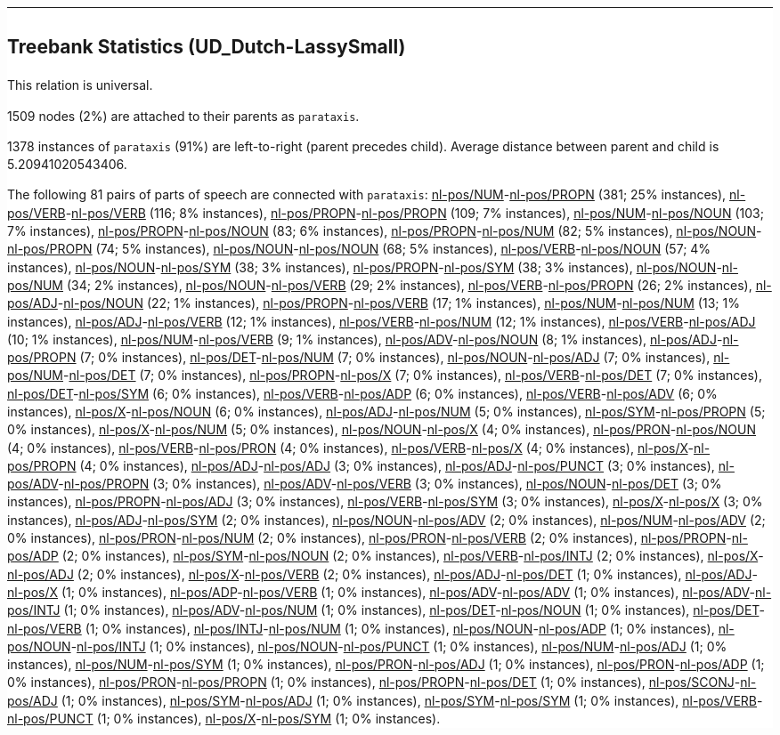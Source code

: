 



--------------------------------------------------------------------------------

## Treebank Statistics (UD_Dutch-LassySmall)

This relation is universal.

1509 nodes (2%) are attached to their parents as `parataxis`.

1378 instances of `parataxis` (91%) are left-to-right (parent precedes child).
Average distance between parent and child is 5.20941020543406.

The following 81 pairs of parts of speech are connected with `parataxis`: [nl-pos/NUM]()-[nl-pos/PROPN]() (381; 25% instances), [nl-pos/VERB]()-[nl-pos/VERB]() (116; 8% instances), [nl-pos/PROPN]()-[nl-pos/PROPN]() (109; 7% instances), [nl-pos/NUM]()-[nl-pos/NOUN]() (103; 7% instances), [nl-pos/PROPN]()-[nl-pos/NOUN]() (83; 6% instances), [nl-pos/PROPN]()-[nl-pos/NUM]() (82; 5% instances), [nl-pos/NOUN]()-[nl-pos/PROPN]() (74; 5% instances), [nl-pos/NOUN]()-[nl-pos/NOUN]() (68; 5% instances), [nl-pos/VERB]()-[nl-pos/NOUN]() (57; 4% instances), [nl-pos/NOUN]()-[nl-pos/SYM]() (38; 3% instances), [nl-pos/PROPN]()-[nl-pos/SYM]() (38; 3% instances), [nl-pos/NOUN]()-[nl-pos/NUM]() (34; 2% instances), [nl-pos/NOUN]()-[nl-pos/VERB]() (29; 2% instances), [nl-pos/VERB]()-[nl-pos/PROPN]() (26; 2% instances), [nl-pos/ADJ]()-[nl-pos/NOUN]() (22; 1% instances), [nl-pos/PROPN]()-[nl-pos/VERB]() (17; 1% instances), [nl-pos/NUM]()-[nl-pos/NUM]() (13; 1% instances), [nl-pos/ADJ]()-[nl-pos/VERB]() (12; 1% instances), [nl-pos/VERB]()-[nl-pos/NUM]() (12; 1% instances), [nl-pos/VERB]()-[nl-pos/ADJ]() (10; 1% instances), [nl-pos/NUM]()-[nl-pos/VERB]() (9; 1% instances), [nl-pos/ADV]()-[nl-pos/NOUN]() (8; 1% instances), [nl-pos/ADJ]()-[nl-pos/PROPN]() (7; 0% instances), [nl-pos/DET]()-[nl-pos/NUM]() (7; 0% instances), [nl-pos/NOUN]()-[nl-pos/ADJ]() (7; 0% instances), [nl-pos/NUM]()-[nl-pos/DET]() (7; 0% instances), [nl-pos/PROPN]()-[nl-pos/X]() (7; 0% instances), [nl-pos/VERB]()-[nl-pos/DET]() (7; 0% instances), [nl-pos/DET]()-[nl-pos/SYM]() (6; 0% instances), [nl-pos/VERB]()-[nl-pos/ADP]() (6; 0% instances), [nl-pos/VERB]()-[nl-pos/ADV]() (6; 0% instances), [nl-pos/X]()-[nl-pos/NOUN]() (6; 0% instances), [nl-pos/ADJ]()-[nl-pos/NUM]() (5; 0% instances), [nl-pos/SYM]()-[nl-pos/PROPN]() (5; 0% instances), [nl-pos/X]()-[nl-pos/NUM]() (5; 0% instances), [nl-pos/NOUN]()-[nl-pos/X]() (4; 0% instances), [nl-pos/PRON]()-[nl-pos/NOUN]() (4; 0% instances), [nl-pos/VERB]()-[nl-pos/PRON]() (4; 0% instances), [nl-pos/VERB]()-[nl-pos/X]() (4; 0% instances), [nl-pos/X]()-[nl-pos/PROPN]() (4; 0% instances), [nl-pos/ADJ]()-[nl-pos/ADJ]() (3; 0% instances), [nl-pos/ADJ]()-[nl-pos/PUNCT]() (3; 0% instances), [nl-pos/ADV]()-[nl-pos/PROPN]() (3; 0% instances), [nl-pos/ADV]()-[nl-pos/VERB]() (3; 0% instances), [nl-pos/NOUN]()-[nl-pos/DET]() (3; 0% instances), [nl-pos/PROPN]()-[nl-pos/ADJ]() (3; 0% instances), [nl-pos/VERB]()-[nl-pos/SYM]() (3; 0% instances), [nl-pos/X]()-[nl-pos/X]() (3; 0% instances), [nl-pos/ADJ]()-[nl-pos/SYM]() (2; 0% instances), [nl-pos/NOUN]()-[nl-pos/ADV]() (2; 0% instances), [nl-pos/NUM]()-[nl-pos/ADV]() (2; 0% instances), [nl-pos/PRON]()-[nl-pos/NUM]() (2; 0% instances), [nl-pos/PRON]()-[nl-pos/VERB]() (2; 0% instances), [nl-pos/PROPN]()-[nl-pos/ADP]() (2; 0% instances), [nl-pos/SYM]()-[nl-pos/NOUN]() (2; 0% instances), [nl-pos/VERB]()-[nl-pos/INTJ]() (2; 0% instances), [nl-pos/X]()-[nl-pos/ADJ]() (2; 0% instances), [nl-pos/X]()-[nl-pos/VERB]() (2; 0% instances), [nl-pos/ADJ]()-[nl-pos/DET]() (1; 0% instances), [nl-pos/ADJ]()-[nl-pos/X]() (1; 0% instances), [nl-pos/ADP]()-[nl-pos/VERB]() (1; 0% instances), [nl-pos/ADV]()-[nl-pos/ADV]() (1; 0% instances), [nl-pos/ADV]()-[nl-pos/INTJ]() (1; 0% instances), [nl-pos/ADV]()-[nl-pos/NUM]() (1; 0% instances), [nl-pos/DET]()-[nl-pos/NOUN]() (1; 0% instances), [nl-pos/DET]()-[nl-pos/VERB]() (1; 0% instances), [nl-pos/INTJ]()-[nl-pos/NUM]() (1; 0% instances), [nl-pos/NOUN]()-[nl-pos/ADP]() (1; 0% instances), [nl-pos/NOUN]()-[nl-pos/INTJ]() (1; 0% instances), [nl-pos/NOUN]()-[nl-pos/PUNCT]() (1; 0% instances), [nl-pos/NUM]()-[nl-pos/ADJ]() (1; 0% instances), [nl-pos/NUM]()-[nl-pos/SYM]() (1; 0% instances), [nl-pos/PRON]()-[nl-pos/ADJ]() (1; 0% instances), [nl-pos/PRON]()-[nl-pos/ADP]() (1; 0% instances), [nl-pos/PRON]()-[nl-pos/PROPN]() (1; 0% instances), [nl-pos/PROPN]()-[nl-pos/DET]() (1; 0% instances), [nl-pos/SCONJ]()-[nl-pos/ADJ]() (1; 0% instances), [nl-pos/SYM]()-[nl-pos/ADJ]() (1; 0% instances), [nl-pos/SYM]()-[nl-pos/SYM]() (1; 0% instances), [nl-pos/VERB]()-[nl-pos/PUNCT]() (1; 0% instances), [nl-pos/X]()-[nl-pos/SYM]() (1; 0% instances).
